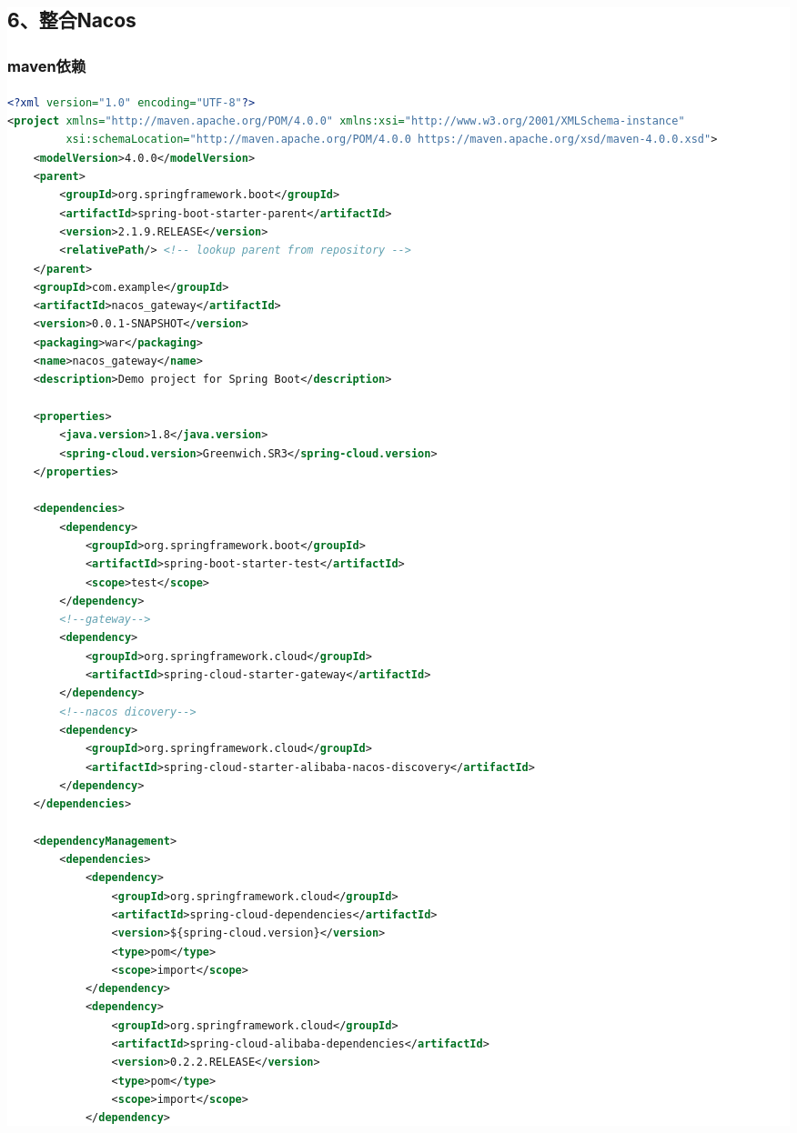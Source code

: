 ## 6、整合Nacos

### maven依赖

```xml
<?xml version="1.0" encoding="UTF-8"?>
<project xmlns="http://maven.apache.org/POM/4.0.0" xmlns:xsi="http://www.w3.org/2001/XMLSchema-instance"
         xsi:schemaLocation="http://maven.apache.org/POM/4.0.0 https://maven.apache.org/xsd/maven-4.0.0.xsd">
    <modelVersion>4.0.0</modelVersion>
    <parent>
        <groupId>org.springframework.boot</groupId>
        <artifactId>spring-boot-starter-parent</artifactId>
        <version>2.1.9.RELEASE</version>
        <relativePath/> <!-- lookup parent from repository -->
    </parent>
    <groupId>com.example</groupId>
    <artifactId>nacos_gateway</artifactId>
    <version>0.0.1-SNAPSHOT</version>
    <packaging>war</packaging>
    <name>nacos_gateway</name>
    <description>Demo project for Spring Boot</description>

    <properties>
        <java.version>1.8</java.version>
        <spring-cloud.version>Greenwich.SR3</spring-cloud.version>
    </properties>

    <dependencies>
        <dependency>
            <groupId>org.springframework.boot</groupId>
            <artifactId>spring-boot-starter-test</artifactId>
            <scope>test</scope>
        </dependency>
        <!--gateway-->
        <dependency>
            <groupId>org.springframework.cloud</groupId>
            <artifactId>spring-cloud-starter-gateway</artifactId>
        </dependency>
        <!--nacos dicovery-->
        <dependency>
            <groupId>org.springframework.cloud</groupId>
            <artifactId>spring-cloud-starter-alibaba-nacos-discovery</artifactId>
        </dependency>
    </dependencies>

    <dependencyManagement>
        <dependencies>
            <dependency>
                <groupId>org.springframework.cloud</groupId>
                <artifactId>spring-cloud-dependencies</artifactId>
                <version>${spring-cloud.version}</version>
                <type>pom</type>
                <scope>import</scope>
            </dependency>
            <dependency>
                <groupId>org.springframework.cloud</groupId>
                <artifactId>spring-cloud-alibaba-dependencies</artifactId>
                <version>0.2.2.RELEASE</version>
                <type>pom</type>
                <scope>import</scope>
            </dependency>
```
